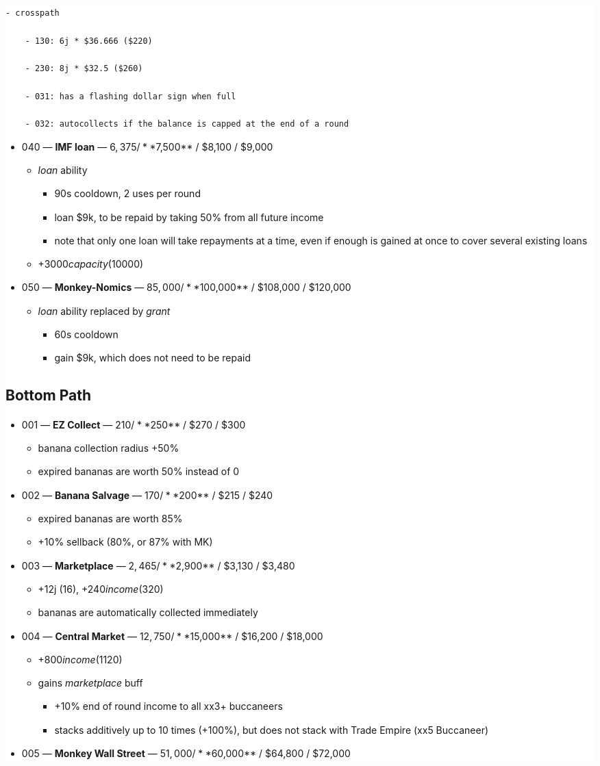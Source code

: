     - crosspath
        
        - 130: 6j * $36.666 ($220)
            
        - 230: 8j * $32.5 ($260)
            
        - 031: has a flashing dollar sign when full
            
        - 032: autocollects if the balance is capped at the end of a round
            
- 040 — **IMF loan** — $6,375 / **$7,500** / $8,100 / $9,000
    
    - _loan_ ability
        
        - 90s cooldown, 2 uses per round
            
        - loan $9k, to be repaid by taking 50% from all future income
            
        - note that only one loan will take repayments at a time, even if enough is gained at once to cover several existing loans
            
    - +$3000 capacity ($10000)
        
- 050 — **Monkey-Nomics** — $85,000 / **$100,000** / $108,000 / $120,000
    
    - _loan_ ability replaced by _grant_
        
        - 60s cooldown
            
        - gain $9k, which does not need to be repaid
            

## Bottom Path

- 001 — **EZ Collect** — $210 / **$250** / $270 / $300
    
    - banana collection radius +50%
        
    - expired bananas are worth 50% instead of 0
        
- 002 — **Banana Salvage** — $170 / **$200** / $215 / $240
    
    - expired bananas are worth 85%
        
    - +10% sellback (80%, or 87% with MK)
        
- 003 — **Marketplace** — $2,465 / **$2,900** / $3,130 / $3,480
    
    - +12j (16), +$240 income ($320)
        
    - bananas are automatically collected immediately
        
- 004 — **Central Market** — $12,750 / **$15,000** / $16,200 / $18,000
    
    - +$800 income ($1120)
        
    - gains _marketplace_ buff
        
        - +10% end of round income to all xx3+ buccaneers
            
        - stacks additively up to 10 times (+100%), but does not stack with Trade Empire (xx5 Buccaneer)
            
- 005 — **Monkey Wall Street** — $51,000 / **$60,000** / $64,800 / $72,000
    